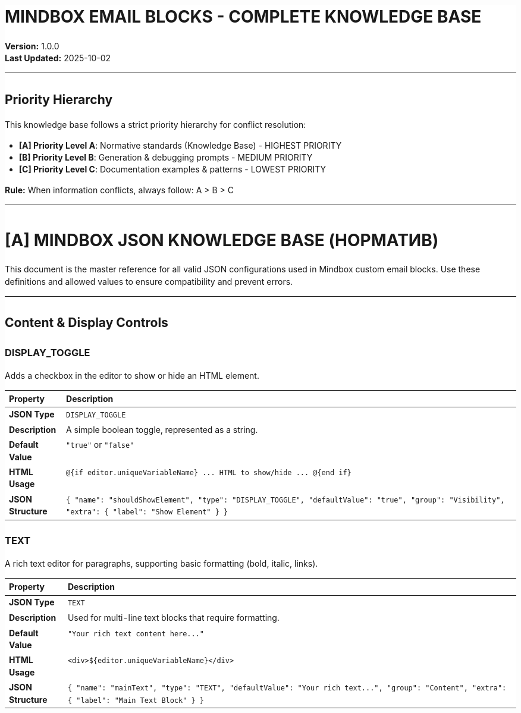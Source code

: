 # MINDBOX EMAIL BLOCKS - COMPLETE KNOWLEDGE BASE

**Version:** 1.0.0  
**Last Updated:** 2025-10-02

---

## Priority Hierarchy

This knowledge base follows a strict priority hierarchy for conflict resolution:

* **[A] Priority Level A**: Normative standards (Knowledge Base) - HIGHEST PRIORITY
* **[B] Priority Level B**: Generation & debugging prompts - MEDIUM PRIORITY  
* **[C] Priority Level C**: Documentation examples & patterns - LOWEST PRIORITY

**Rule:** When information conflicts, always follow: A > B > C

---

# [A] MINDBOX JSON KNOWLEDGE BASE (НОРМАТИВ)

This document is the master reference for all valid JSON configurations used in Mindbox custom email blocks. Use these definitions and allowed values to ensure compatibility and prevent errors.

---

## Content & Display Controls

### **DISPLAY_TOGGLE**
Adds a checkbox in the editor to show or hide an HTML element.

| Property | Description |
| :--- | :--- |
| **JSON Type** | `DISPLAY_TOGGLE` |
| **Description** | A simple boolean toggle, represented as a string. |
| **Default Value** | `"true"` or `"false"` |
| **HTML Usage** | `@{if editor.uniqueVariableName} ... HTML to show/hide ... @{end if}` |
| **JSON Structure** | `{ "name": "shouldShowElement", "type": "DISPLAY_TOGGLE", "defaultValue": "true", "group": "Visibility", "extra": { "label": "Show Element" } }` |

### **TEXT**
A rich text editor for paragraphs, supporting basic formatting (bold, italic, links).

| Property | Description |
| :--- | :--- |
| **JSON Type** | `TEXT` |
| **Description** | Used for multi-line text blocks that require formatting. |
| **Default Value** | `"Your rich text content here..."` |
| **HTML Usage** | `<div>${editor.uniqueVariableName}</div>` |
| **JSON Structure** | `{ "name": "mainText", "type": "TEXT", "defaultValue": "Your rich text...", "group": "Content", "extra": { "label": "Main Text Block" } }` |
